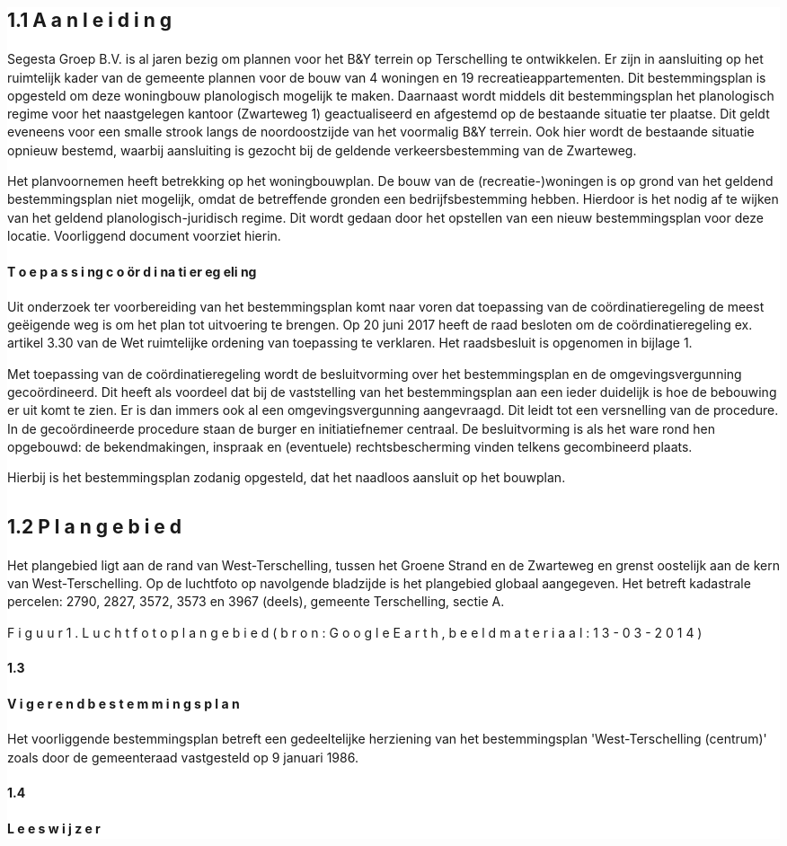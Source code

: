 ## 1.1 A a n l e i d i n g

Segesta Groep B.V. is al jaren bezig om plannen voor het B&Y terrein op Terschelling te ontwikkelen. Er zijn in aansluiting op het ruimtelijk kader van de gemeente plannen voor de bouw van 4 woningen en 19 recreatieappartementen. Dit bestemmingsplan is opgesteld om deze woningbouw planologisch mogelijk te maken. Daarnaast wordt middels dit bestemmingsplan het planologisch regime voor het naastgelegen kantoor (Zwarteweg 1) geactualiseerd en afgestemd op de bestaande situatie ter plaatse. Dit geldt eveneens voor een smalle strook langs de noordoostzijde van het voormalig B&Y terrein. Ook hier wordt de bestaande situatie opnieuw bestemd, waarbij aansluiting is gezocht bij de geldende verkeersbestemming van de Zwarteweg.

Het planvoornemen heeft betrekking op het woningbouwplan. De bouw van de (recreatie-)woningen is op grond van het geldend bestemmingsplan niet mogelijk, omdat de betreffende gronden een bedrijfsbestemming hebben. Hierdoor is het nodig af te wijken van het geldend planologisch-juridisch regime. Dit wordt gedaan door het opstellen van een nieuw bestemmingsplan voor deze locatie. Voorliggend document voorziet hierin.

#### T o e p a s s i ng c o ör d i na ti er eg eli ng

Uit onderzoek ter voorbereiding van het bestemmingsplan komt naar voren dat toepassing van de coördinatieregeling de meest geëigende weg is om het plan tot uitvoering te brengen. Op 20 juni 2017 heeft de raad besloten om de coördinatieregeling ex. artikel 3.30 van de Wet ruimtelijke ordening van toepassing te verklaren. Het raadsbesluit is opgenomen in bijlage 1.

Met toepassing van de coördinatieregeling wordt de besluitvorming over het bestemmingsplan en de omgevingsvergunning gecoördineerd. Dit heeft als voordeel dat bij de vaststelling van het bestemmingsplan aan een ieder duidelijk is hoe de bebouwing er uit komt te zien. Er is dan immers ook al een omgevingsvergunning aangevraagd. Dit leidt tot een versnelling van de procedure. In de gecoördineerde procedure staan de burger en initiatiefnemer centraal. De besluitvorming is als het ware rond hen opgebouwd: de bekendmakingen, inspraak en (eventuele) rechtsbescherming vinden telkens gecombineerd plaats.

Hierbij is het bestemmingsplan zodanig opgesteld, dat het naadloos aansluit op het bouwplan.

## 1.2 P l a n g e b i e d

Het plangebied ligt aan de rand van West-Terschelling, tussen het Groene Strand en de Zwarteweg en grenst oostelijk aan de kern van West-Terschelling. Op de luchtfoto op navolgende bladzijde is het plangebied globaal aangegeven. Het betreft kadastrale percelen: 2790, 2827, 3572, 3573 en 3967 (deels), gemeente Terschelling, sectie A.

F i g u u r 1 . L u c h t f o t o p l a n g e b i e d ( b r o n : G o o g l e E a r t h , b e e l d m a t e r i a a l : 1 3 - 0 3 - 2 0 1 4 )

#### 1.3

#### V i g e r e n d b e s t e m m i n g s p l a n

Het voorliggende bestemmingsplan betreft een gedeeltelijke herziening van het bestemmingsplan 'West-Terschelling (centrum)' zoals door de gemeenteraad vastgesteld op 9 januari 1986.

#### 1.4

#### L e e s w i j z e r
